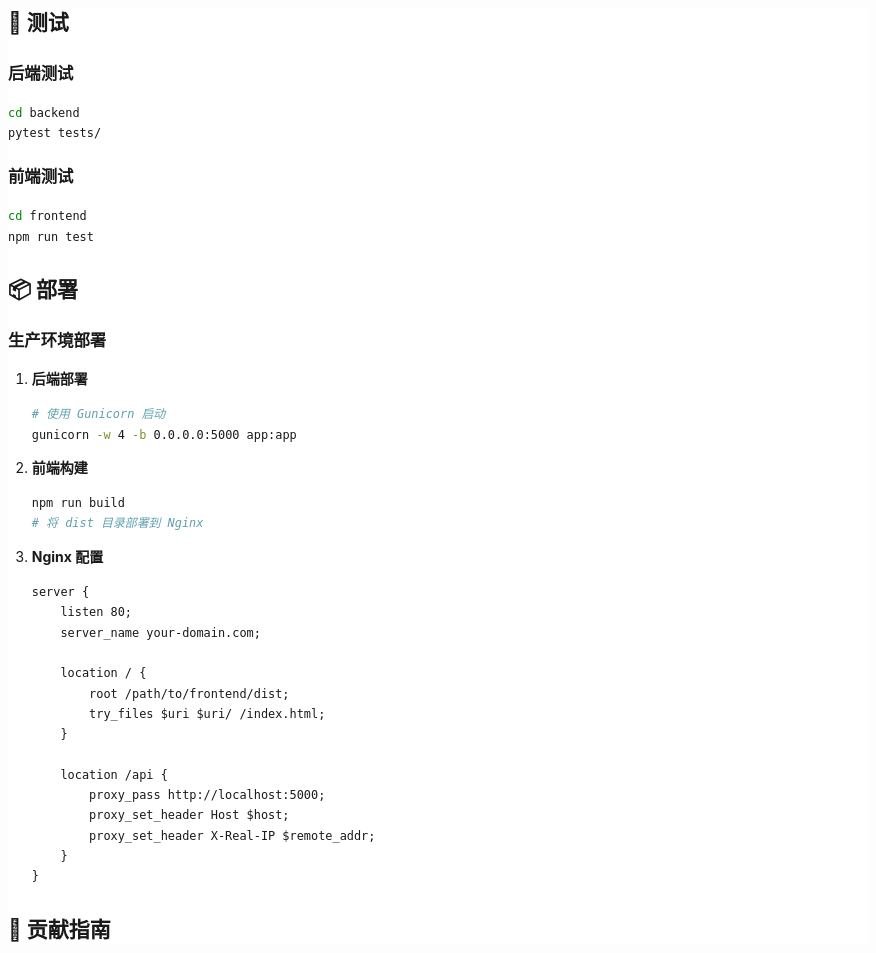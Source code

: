 ## 🧪 测试

### 后端测试

```bash
cd backend
pytest tests/
```

### 前端测试

```bash
cd frontend
npm run test
```

## 📦 部署

### 生产环境部署

1. **后端部署**
   ```bash
   # 使用 Gunicorn 启动
   gunicorn -w 4 -b 0.0.0.0:5000 app:app
   ```

2. **前端构建**
   ```bash
   npm run build
   # 将 dist 目录部署到 Nginx
   ```

3. **Nginx 配置**
   ```nginx
   server {
       listen 80;
       server_name your-domain.com;
       
       location / {
           root /path/to/frontend/dist;
           try_files $uri $uri/ /index.html;
       }
       
       location /api {
           proxy_pass http://localhost:5000;
           proxy_set_header Host $host;
           proxy_set_header X-Real-IP $remote_addr;
       }
   }
   ```

## 🤝 贡献指南
